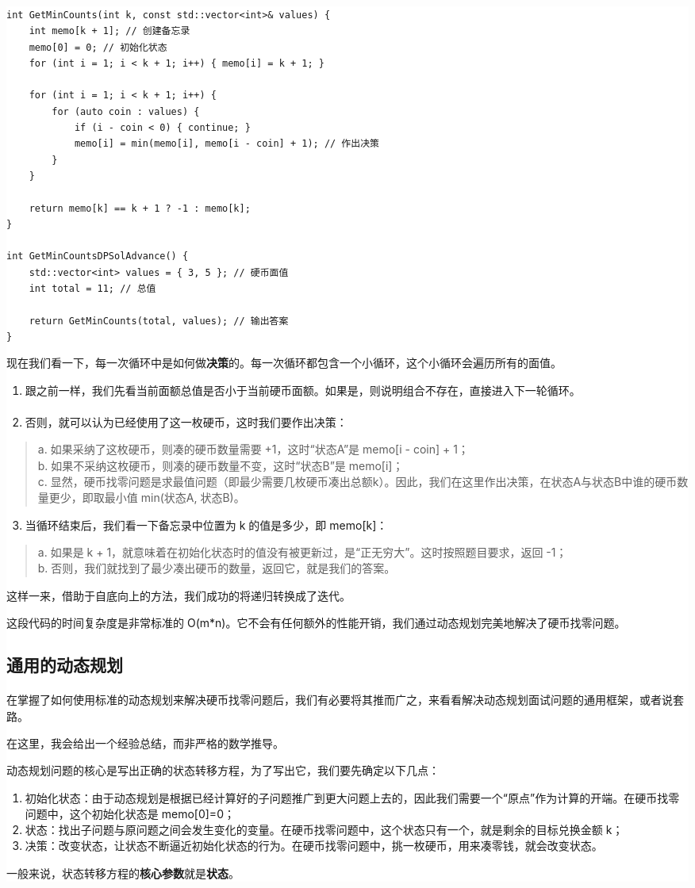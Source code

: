 ```
int GetMinCounts(int k, const std::vector<int>& values) {
    int memo[k + 1]; // 创建备忘录
    memo[0] = 0; // 初始化状态
    for (int i = 1; i < k + 1; i++) { memo[i] = k + 1; }
    
    for (int i = 1; i < k + 1; i++) {
        for (auto coin : values) {
            if (i - coin < 0) { continue; }
            memo[i] = min(memo[i], memo[i - coin] + 1); // 作出决策
        }
    }

    return memo[k] == k + 1 ? -1 : memo[k];
}

int GetMinCountsDPSolAdvance() {
    std::vector<int> values = { 3, 5 }; // 硬币面值
    int total = 11; // 总值

    return GetMinCounts(total, values); // 输出答案
}

```

现在我们看一下，每一次循环中是如何做**决策**的。每一次循环都包含一个小循环，这个小循环会遍历所有的面值。

1.  跟之前一样，我们先看当前面额总值是否小于当前硬币面额。如果是，则说明组合不存在，直接进入下一轮循环。  
     
2.  否则，就可以认为已经使用了这一枚硬币，这时我们要作出决策：

> a. 如果采纳了这枚硬币，则凑的硬币数量需要 +1，这时“状态A”是 memo\[i - coin\] + 1；  
> b. 如果不采纳这枚硬币，则凑的硬币数量不变，这时“状态B”是 memo\[i\]；  
> c. 显然，硬币找零问题是求最值问题（即最少需要几枚硬币凑出总额k）。因此，我们在这里作出决策，在状态A与状态B中谁的硬币数量更少，即取最小值 min(状态A, 状态B)。

3.  当循环结束后，我们看一下备忘录中位置为 k 的值是多少，即 memo\[k\]：

> a. 如果是 k + 1，就意味着在初始化状态时的值没有被更新过，是“正无穷大”。这时按照题目要求，返回 -1；  
> b. 否则，我们就找到了最少凑出硬币的数量，返回它，就是我们的答案。

这样一来，借助于自底向上的方法，我们成功的将递归转换成了迭代。

这段代码的时间复杂度是非常标准的 O(m\*n)。它不会有任何额外的性能开销，我们通过动态规划完美地解决了硬币找零问题。

## 通用的动态规划

在掌握了如何使用标准的动态规划来解决硬币找零问题后，我们有必要将其推而广之，来看看解决动态规划面试问题的通用框架，或者说套路。

在这里，我会给出一个经验总结，而非严格的数学推导。

动态规划问题的核心是写出正确的状态转移方程，为了写出它，我们要先确定以下几点：

1.  初始化状态：由于动态规划是根据已经计算好的子问题推广到更大问题上去的，因此我们需要一个“原点”作为计算的开端。在硬币找零问题中，这个初始化状态是 memo\[0\]=0；
2.  状态：找出子问题与原问题之间会发生变化的变量。在硬币找零问题中，这个状态只有一个，就是剩余的目标兑换金额 k；
3.  决策：改变状态，让状态不断逼近初始化状态的行为。在硬币找零问题中，挑一枚硬币，用来凑零钱，就会改变状态。

一般来说，状态转移方程的**核心参数**就是**状态**。
